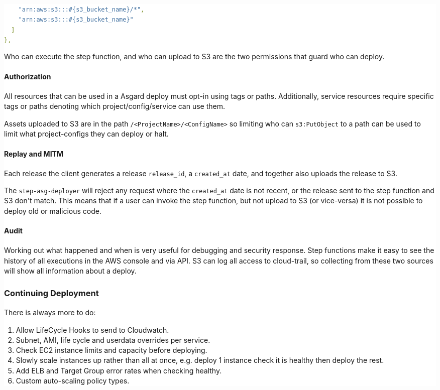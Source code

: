 ```yaml
    "arn:aws:s3:::#{s3_bucket_name}/*",
    "arn:aws:s3:::#{s3_bucket_name}"
  ]
},
```

Who can execute the step function, and who can upload to S3 are the two permissions that guard who can deploy.

#### Authorization

All resources that can be used in a Asgard deploy must opt-in using tags or paths. Additionally, service resources require specific tags or paths denoting which project/config/service can use them.

Assets uploaded to S3 are in the path `/<ProjectName>/<ConfigName>` so limiting who can `s3:PutObject` to a path can be used to limit what project-configs they can deploy or halt.

#### Replay and MITM

Each release the client generates a release `release_id`, a `created_at` date, and together also uploads the release to S3.

The `step-asg-deployer` will reject any request where the `created_at` date is not recent, or the release sent to the step function and S3 don't match. This means that if a user can invoke the step function, but not upload to S3 (or vice-versa) it is not possible to deploy old or malicious code.

#### Audit

Working out what happened and when is very useful for debugging and security response. Step functions make it easy to see the history of all executions in the AWS console and via API. S3 can log all access to cloud-trail, so collecting from these two sources will show all information about a deploy.

### Continuing Deployment

There is always more to do:

1. Allow LifeCycle Hooks to send to Cloudwatch.
1. Subnet, AMI, life cycle and userdata overrides per service.
1. Check EC2 instance limits and capacity before deploying.
1. Slowly scale instances up rather than all at once, e.g. deploy 1 instance check it is healthy then deploy the rest.
1. Add ELB and Target Group error rates when checking healthy.
1. Custom auto-scaling policy types.

